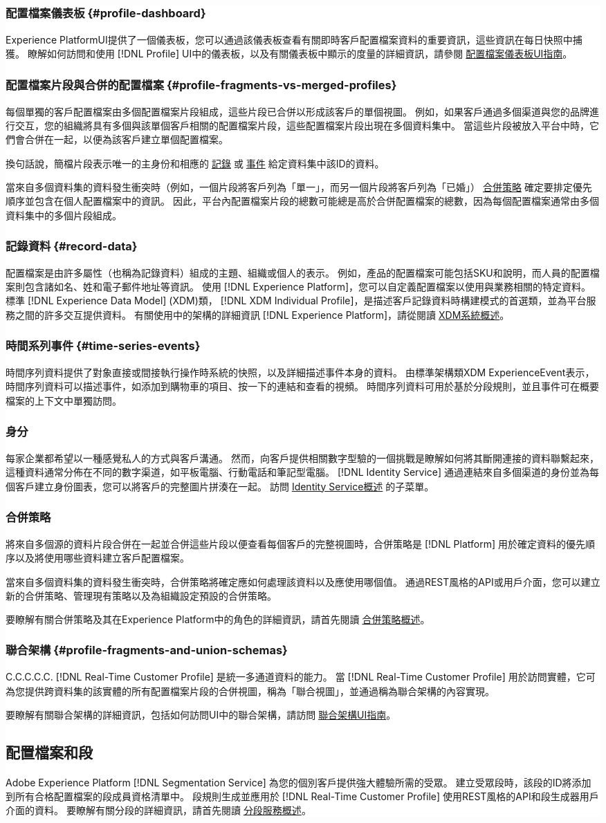### 配置檔案儀表板 {#profile-dashboard}

Experience PlatformUI提供了一個儀表板，您可以通過該儀表板查看有關即時客戶配置檔案資料的重要資訊，這些資訊在每日快照中捕獲。 瞭解如何訪問和使用 [!DNL Profile] UI中的儀表板，以及有關儀表板中顯示的度量的詳細資訊，請參閱 [配置檔案儀表板UI指南](ui/profile-dashboard.md)。

### 配置檔案片段與合併的配置檔案 {#profile-fragments-vs-merged-profiles}

每個單獨的客戶配置檔案由多個配置檔案片段組成，這些片段已合併以形成該客戶的單個視圖。 例如，如果客戶通過多個渠道與您的品牌進行交互，您的組織將具有多個與該單個客戶相關的配置檔案片段，這些配置檔案片段出現在多個資料集中。 當這些片段被放入平台中時，它們會合併在一起，以便為該客戶建立單個配置檔案。

換句話說，簡檔片段表示唯一的主身份和相應的 [記錄](#record-data) 或 [事件](#time-series-events) 給定資料集中該ID的資料。

當來自多個資料集的資料發生衝突時（例如，一個片段將客戶列為「單一」，而另一個片段將客戶列為「已婚」） [合併策略](#merge-policies) 確定要排定優先順序並包含在個人配置檔案中的資訊。 因此，平台內配置檔案片段的總數可能總是高於合併配置檔案的總數，因為每個配置檔案通常由多個資料集中的多個片段組成。

### 記錄資料 {#record-data}

配置檔案是由許多屬性（也稱為記錄資料）組成的主題、組織或個人的表示。 例如，產品的配置檔案可能包括SKU和說明，而人員的配置檔案則包含諸如名、姓和電子郵件地址等資訊。 使用 [!DNL Experience Platform]，您可以自定義配置檔案以使用與業務相關的特定資料。 標準 [!DNL Experience Data Model] (XDM)類， [!DNL XDM Individual Profile]，是描述客戶記錄資料時構建模式的首選類，並為平台服務之間的許多交互提供資料。 有關使用中的架構的詳細資訊 [!DNL Experience Platform]，請從閱讀 [XDM系統概述](../xdm/home.md)。

### 時間系列事件 {#time-series-events}

時間序列資料提供了對象直接或間接執行操作時系統的快照，以及詳細描述事件本身的資料。 由標準架構類XDM ExperienceEvent表示，時間序列資料可以描述事件，如添加到購物車的項目、按一下的連結和查看的視頻。 時間序列資料可用於基於分段規則，並且事件可在概要檔案的上下文中單獨訪問。

### 身分

每家企業都希望以一種感覺私人的方式與客戶溝通。 然而，向客戶提供相關數字型驗的一個挑戰是瞭解如何將其斷開連接的資料聯繫起來，這種資料通常分佈在不同的數字渠道，如平板電腦、行動電話和筆記型電腦。 [!DNL Identity Service] 通過連結來自多個渠道的身份並為每個客戶建立身份圖表，您可以將客戶的完整圖片拼湊在一起。 訪問 [Identity Service概述](../identity-service/home.md) 的子菜單。

### 合併策略

將來自多個源的資料片段合併在一起並合併這些片段以便查看每個客戶的完整視圖時，合併策略是 [!DNL Platform] 用於確定資料的優先順序以及將使用哪些資料建立客戶配置檔案。

當來自多個資料集的資料發生衝突時，合併策略將確定應如何處理該資料以及應使用哪個值。 通過REST風格的API或用戶介面，您可以建立新的合併策略、管理現有策略以及為組織設定預設的合併策略。

要瞭解有關合併策略及其在Experience Platform中的角色的詳細資訊，請首先閱讀 [合併策略概述](merge-policies/overview.md)。

### 聯合架構 {#profile-fragments-and-union-schemas}

C.C.C.C.C. [!DNL Real-Time Customer Profile] 是統一多通道資料的能力。 當 [!DNL Real-Time Customer Profile] 用於訪問實體，它可為您提供跨資料集的該實體的所有配置檔案片段的合併視圖，稱為「聯合視圖」，並通過稱為聯合架構的內容實現。

要瞭解有關聯合架構的詳細資訊，包括如何訪問UI中的聯合架構，請訪問 [聯合架構UI指南](ui/union-schema.md)。



## 配置檔案和段

Adobe Experience Platform [!DNL Segmentation Service] 為您的個別客戶提供強大體驗所需的受眾。 建立受眾段時，該段的ID將添加到所有合格配置檔案的段成員資格清單中。 段規則生成並應用於 [!DNL Real-Time Customer Profile] 使用REST風格的API和段生成器用戶介面的資料。 要瞭解有關分段的詳細資訊，請首先閱讀 [分段服務概述](../segmentation/home.md)。
